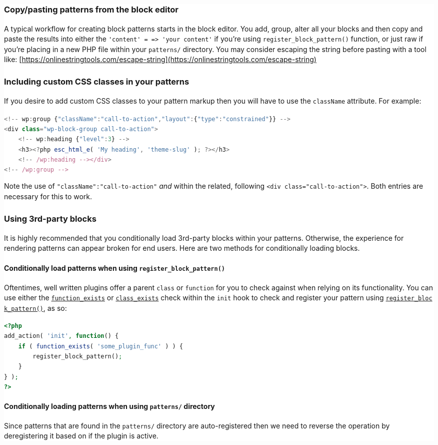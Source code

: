 ### Copy/pasting patterns from the block editor

A typical workflow for creating block patterns starts in the block editor. You add, group, alter all your blocks and then copy and paste the results into either the `'content' = => 'your content'` if you’re using `register_block_pattern()` function, or just raw if you’re placing in a new PHP file within your `patterns/` directory. You may consider escaping the string before pasting with a tool like: [https://onlinestringtools.com/escape-string](https://onlinestringtools.com/escape-string)

### Including custom CSS classes in your patterns

If you desire to add custom CSS classes to your pattern markup then you will have to use the `className` attribute. For example:

```javascript
<!-- wp:group {"className":"call-to-action","layout":{"type":"constrained"}} -->
<div class="wp-block-group call-to-action">
	<!-- wp:heading {"level":3} -->
	<h3><?php esc_html_e( 'My heading', 'theme-slug' ); ?></h3>
	<!-- /wp:heading --></div>
<!-- /wp:group -->
```

Note the use of `"className":"call-to-action"` *and* within the related, following `<div class="call-to-action">`. Both entries are necessary for this to work.

### Using 3rd-party blocks

It is highly recommended that you conditionally load 3rd-party blocks within your patterns. Otherwise, the experience for rendering patterns can appear broken for end users. Here are two methods for conditionally loading blocks.

#### Conditionally load patterns when using `register_block_pattern()`

Oftentimes, well written plugins offer a parent `class` or `function` for you to check against when relying on its functionality. You can use either the [`function_exists`](https://www.php.net/manual/en/function.function-exists.php) or [`class_exists`](https://www.php.net/manual/en/function.class-exists.php) check within the `init` hook to check and register your pattern using [`register_block_pattern()`](https://developer.wordpress.org/reference/functions/register_block_pattern/), as so:

```php
<?php
add_action( 'init', function() {
    if ( function_exists( 'some_plugin_func' ) ) {
        register_block_pattern();
    }
} );
?>
```

#### Conditionally loading patterns when using `patterns/` directory

Since patterns that are found in the `patterns/` directory are auto-registered then we need to reverse the operation by deregistering it based on if the plugin is active.
